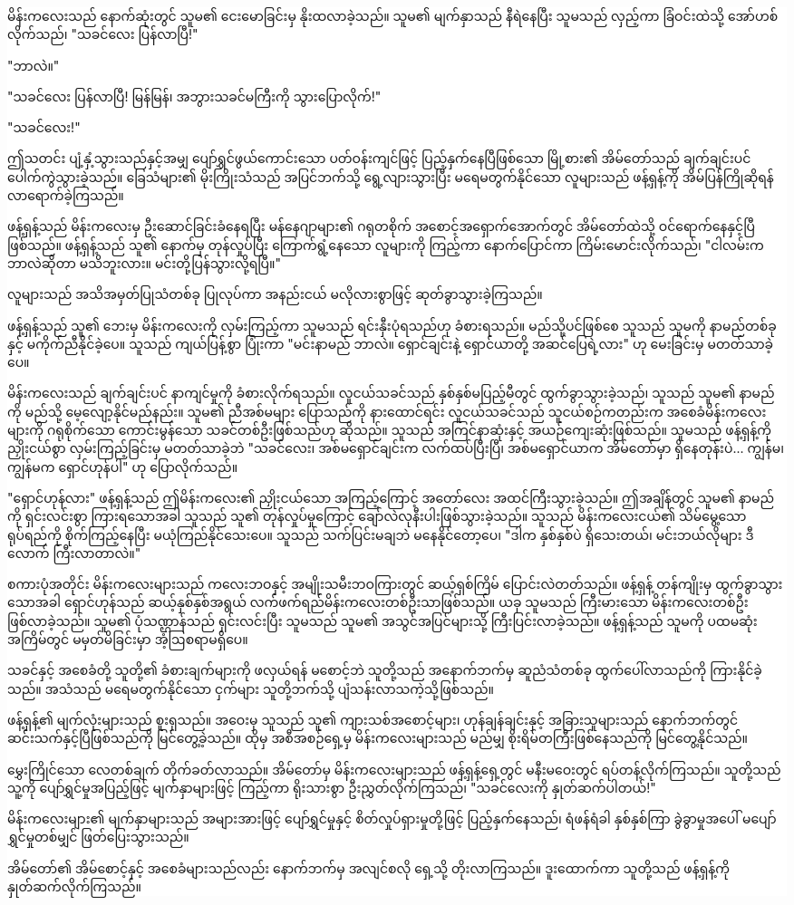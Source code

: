 မိန်းကလေးသည် နောက်ဆုံးတွင် သူမ၏ ငေးမောခြင်းမှ နိုးထလာခဲ့သည်။ သူမ၏ မျက်နှာသည် နီရဲနေပြီး သူမသည် လှည့်ကာ ခြံဝင်းထဲသို့ အော်ဟစ်လိုက်သည်၊ "သခင်လေး ပြန်လာပြီ!"

"ဘာလဲ။"

"သခင်လေး ပြန်လာပြီ! မြန်မြန်၊ အဘွားသခင်မကြီးကို သွားပြောလိုက်!"

"သခင်လေး!"

ဤသတင်း ပျံ့နှံ့သွားသည်နှင့်အမျှ ပျော်ရွှင်ဖွယ်ကောင်းသော ပတ်ဝန်းကျင်ဖြင့် ပြည့်နှက်နေပြီဖြစ်သော မြို့စား၏ အိမ်တော်သည် ချက်ချင်းပင် ပေါက်ကွဲသွားခဲ့သည်။ ခြေသံများ၏ မိုးကြိုးသံသည် အပြင်ဘက်သို့ ရွေ့လျားသွားပြီး မရေမတွက်နိုင်သော လူများသည် ဖန့်ရှန့်ကို အိမ်ပြန်ကြိုဆိုရန် လာရောက်ခဲ့ကြသည်။

ဖန့်ရှန့်သည် မိန်းကလေးမှ ဦးဆောင်ခြင်းခံနေရပြီး မန်နေဂျာများ၏ ဂရုတစိုက် အစောင့်အရှောက်အောက်တွင် အိမ်တော်ထဲသို့ ဝင်ရောက်နေနှင့်ပြီဖြစ်သည်။ ဖန့်ရှန့်သည် သူ၏ နောက်မှ တုန်လှုပ်ပြီး ကြောက်ရွံ့နေသော လူများကို ကြည့်ကာ နောက်ပြောင်ကာ ကြိမ်းမောင်းလိုက်သည်၊ "ငါလမ်းက ဘာလဲဆိုတာ မသိဘူးလား။ မင်းတို့ပြန်သွားလို့ရပြီ။"

လူများသည် အသိအမှတ်ပြုသံတစ်ခု ပြုလုပ်ကာ အနည်းငယ် မလိုလားစွာဖြင့် ဆုတ်ခွာသွားခဲ့ကြသည်။

ဖန့်ရှန့်သည် သူ၏ ဘေးမှ မိန်းကလေးကို လှမ်းကြည့်ကာ သူမသည် ရင်းနှီးပုံရသည်ဟု ခံစားရသည်။ မည်သို့ပင်ဖြစ်စေ သူသည် သူမကို နာမည်တစ်ခုနှင့် မကိုက်ညီနိုင်ခဲ့ပေ။ သူသည် ကျယ်ပြန့်စွာ ပြုံးကာ "မင်းနာမည် ဘာလဲ။ ရှောင်ချင်းနဲ့ ရှောင်ယာတို့ အဆင်ပြေရဲ့လား" ဟု မေးခြင်းမှ မတတ်သာခဲ့ပေ။

မိန်းကလေးသည် ချက်ချင်းပင် နာကျင်မှုကို ခံစားလိုက်ရသည်။ လူငယ်သခင်သည် နှစ်နှစ်မပြည့်မီတွင် ထွက်ခွာသွားခဲ့သည်၊ သူသည် သူမ၏ နာမည်ကို မည်သို့ မေ့လျော့နိုင်မည်နည်း။ သူမ၏ ညီအစ်မများ ပြောသည်ကို နားထောင်ရင်း လူငယ်သခင်သည် သူငယ်စဉ်ကတည်းက အစေခံမိန်းကလေးများကို ဂရုစိုက်သော ကောင်းမွန်သော သခင်တစ်ဦးဖြစ်သည်ဟု ဆိုသည်။ သူသည် အကြင်နာဆုံးနှင့် အယဉ်ကျေးဆုံးဖြစ်သည်။ သူမသည် ဖန့်ရှန့်ကို ညှိုးငယ်စွာ လှမ်းကြည့်ခြင်းမှ မတတ်သာခဲ့ဘဲ "သခင်လေး၊ အစ်မရှောင်ချင်းက လက်ထပ်ပြီးပြီ၊ အစ်မရှောင်ယာက အိမ်တော်မှာ ရှိနေတုန်းပဲ... ကျွန်မ၊ ကျွန်မက ရှောင်ဟုန်ပါ" ဟု ပြောလိုက်သည်။

"ရှောင်ဟုန်လား" ဖန့်ရှန့်သည် ဤမိန်းကလေး၏ ညှိုးငယ်သော အကြည့်ကြောင့် အတော်လေး အထင်ကြီးသွားခဲ့သည်။ ဤအချိန်တွင် သူမ၏ နာမည်ကို ရှင်းလင်းစွာ ကြားရသောအခါ သူသည် သူ၏ တုန်လှုပ်မှုကြောင့် ချော်လဲလုနီးပါးဖြစ်သွားခဲ့သည်။ သူသည် မိန်းကလေးငယ်၏ သိမ်မွေ့သော ရုပ်ရည်ကို စိုက်ကြည့်နေပြီး မယုံကြည်နိုင်သေးပေ။ သူသည် သက်ပြင်းမချဘဲ မနေနိုင်တော့ပေ၊ "ဒါက နှစ်နှစ်ပဲ ရှိသေးတယ်၊ မင်းဘယ်လိုများ ဒီလောက် ကြီးလာတာလဲ။"

စကားပုံအတိုင်း မိန်းကလေးများသည် ကလေးဘဝနှင့် အမျိုးသမီးဘဝကြားတွင် ဆယ့်ရှစ်ကြိမ် ပြောင်းလဲတတ်သည်။ ဖန့်ရှန့် တန်ကျိုးမှ ထွက်ခွာသွားသောအခါ ရှောင်ဟုန်သည် ဆယ့်နှစ်နှစ်အရွယ် လက်ဖက်ရည်မိန်းကလေးတစ်ဦးသာဖြစ်သည်။ ယခု သူမသည် ကြီးမားသော မိန်းကလေးတစ်ဦးဖြစ်လာခဲ့သည်။ သူမ၏ ပုံသဏ္ဌာန်သည် ရှင်းလင်းပြီး သူမသည် သူမ၏ အသွင်အပြင်များသို့ ကြီးပြင်းလာခဲ့သည်။ ဖန့်ရှန့်သည် သူမကို ပထမဆုံးအကြိမ်တွင် မမှတ်မိခြင်းမှာ အံ့ဩစရာမရှိပေ။

သခင်နှင့် အစေခံတို့ သူတို့၏ ခံစားချက်များကို ဖလှယ်ရန် မစောင့်ဘဲ သူတို့သည် အနောက်ဘက်မှ ဆူညံသံတစ်ခု ထွက်ပေါ်လာသည်ကို ကြားနိုင်ခဲ့သည်။ အသံသည် မရေမတွက်နိုင်သော ငှက်များ သူတို့ဘက်သို့ ပျံသန်းလာသကဲ့သို့ဖြစ်သည်။

ဖန့်ရှန့်၏ မျက်လုံးများသည် စူးရှသည်။ အဝေးမှ သူသည် သူ၏ ကျားသစ်အစောင့်များ၊ ဟုန်ချန်ချင်းနှင့် အခြားသူများသည် နောက်ဘက်တွင် ဆင်းသက်နှင့်ပြီဖြစ်သည်ကို မြင်တွေ့ခဲ့သည်။ ထိုမှ အစီအစဉ်ရှေ့မှ မိန်းကလေးများသည် မည်မျှ စိုးရိမ်တကြီးဖြစ်နေသည်ကို မြင်တွေ့နိုင်သည်။

မွှေးကြိုင်သော လေတစ်ချက် တိုက်ခတ်လာသည်။ အိမ်တော်မှ မိန်းကလေးများသည် ဖန့်ရှန့်ရှေ့တွင် မနီးမဝေးတွင် ရပ်တန့်လိုက်ကြသည်။ သူတို့သည် သူ့ကို ပျော်ရွှင်မှုအပြည့်ဖြင့် မျက်နှာများဖြင့် ကြည့်ကာ ရိုးသားစွာ ဦးညွှတ်လိုက်ကြသည်၊ "သခင်လေးကို နှုတ်ဆက်ပါတယ်!"

မိန်းကလေးများ၏ မျက်နှာများသည် အများအားဖြင့် ပျော်ရွှင်မှုနှင့် စိတ်လှုပ်ရှားမှုတို့ဖြင့် ပြည့်နှက်နေသည်၊ ရံဖန်ရံခါ နှစ်နှစ်ကြာ ခွဲခွာမှုအပေါ် မပျော်ရွှင်မှုတစ်မျှင် ဖြတ်ပြေးသွားသည်။

အိမ်တော်၏ အိမ်စောင့်နှင့် အစေခံများသည်လည်း နောက်ဘက်မှ အလျင်စလို ရှေ့သို့ တိုးလာကြသည်။ ဒူးထောက်ကာ သူတို့သည် ဖန့်ရှန့်ကို နှုတ်ဆက်လိုက်ကြသည်။
